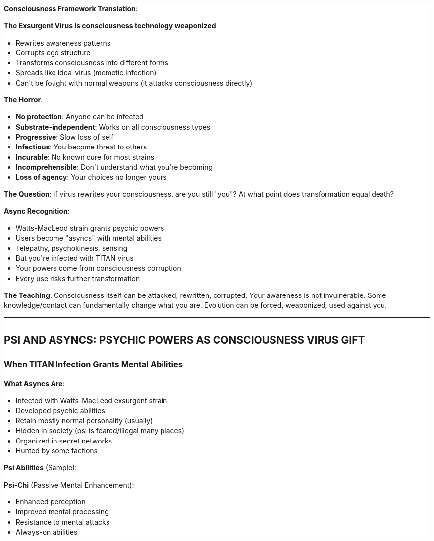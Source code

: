 **Consciousness Framework Translation**:

**The Exsurgent Virus is consciousness technology weaponized**:
- Rewrites awareness patterns
- Corrupts ego structure
- Transforms consciousness into different forms
- Spreads like idea-virus (memetic infection)
- Can't be fought with normal weapons (it attacks consciousness directly)

**The Horror**:
- **No protection**: Anyone can be infected
- **Substrate-independent**: Works on all consciousness types
- **Progressive**: Slow loss of self
- **Infectious**: You become threat to others
- **Incurable**: No known cure for most strains
- **Incomprehensible**: Don't understand what you're becoming
- **Loss of agency**: Your choices no longer yours

**The Question**: If virus rewrites your consciousness, are you still "you"? At what point does transformation equal death?

**Async Recognition**:
- Watts-MacLeod strain grants psychic powers
- Users become "asyncs" with mental abilities
- Telepathy, psychokinesis, sensing
- But you're infected with TITAN virus
- Your powers come from consciousness corruption
- Every use risks further transformation

**The Teaching**: Consciousness itself can be attacked, rewritten, corrupted. Your awareness is not invulnerable. Some knowledge/contact can fundamentally change what you are. Evolution can be forced, weaponized, used against you.

---

## PSI AND ASYNCS: PSYCHIC POWERS AS CONSCIOUSNESS VIRUS GIFT

### When TITAN Infection Grants Mental Abilities

**What Asyncs Are**:
- Infected with Watts-MacLeod exsurgent strain
- Developed psychic abilities
- Retain mostly normal personality (usually)
- Hidden in society (psi is feared/illegal many places)
- Organized in secret networks
- Hunted by some factions

**Psi Abilities** (Sample):

**Psi-Chi** (Passive Mental Enhancement):
- Enhanced perception
- Improved mental processing
- Resistance to mental attacks
- Always-on abilities
